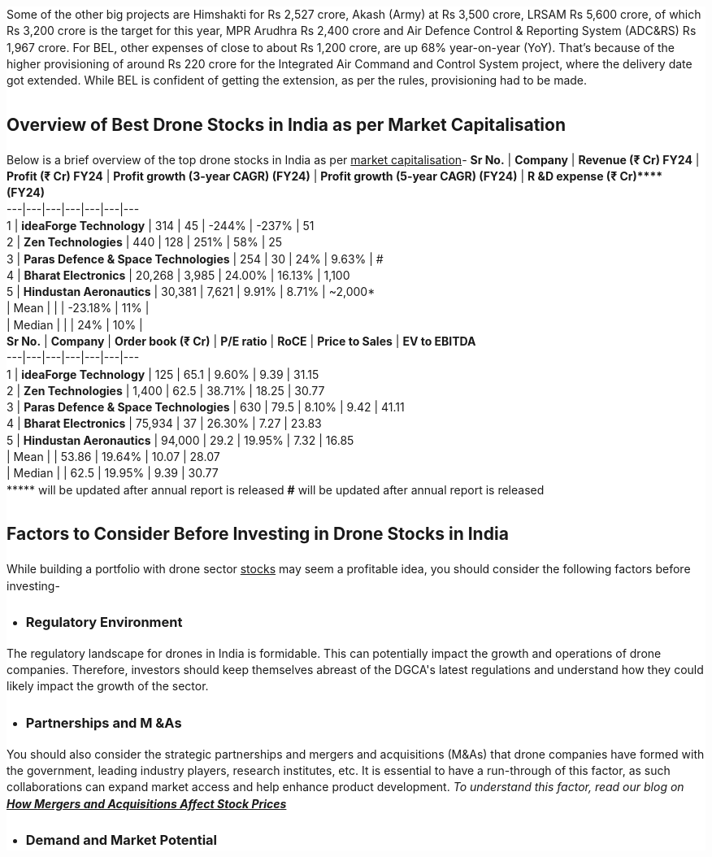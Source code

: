 Some of the other big projects are Himshakti for Rs 2,527 crore, Akash (Army) at Rs 3,500 crore, LRSAM Rs 5,600 crore, of which Rs 3,200 crore is the target for this year, MPR Arudhra Rs 2,400 crore and Air Defence Control & Reporting System (ADC&RS) Rs 1,967 crore.
For BEL, other expenses of close to about Rs 1,200 crore, are up 68% year-on-year (YoY). That’s because of the higher provisioning of around Rs 220 crore for the Integrated Air Command and Control System project, where the delivery date got extended. While BEL is confident of getting the extension, as per the rules, provisioning had to be made.
## **Overview of Best Drone Stocks in India as per Market Capitalisation**
Below is a brief overview of the top drone stocks in India as per [market capitalisation](https://groww.in/p/market-capitalisation)-
**Sr No.** |  **Company** |  **Revenue (₹ Cr) FY24** |  **Profit (₹ Cr) FY24** |  **Profit growth (3-year CAGR) (FY24)** |  **Profit growth (5-year CAGR) (FY24)** |  **R &D expense (₹ Cr)****(FY24)**  
---|---|---|---|---|---|---  
1 |  **ideaForge Technology** |  314 |  45 |  -244% |  -237% |  51  
2 |  **Zen Technologies** |  440 |  128 |  251% |  58% |  25  
3 |  **Paras Defence & Space Technologies** |  254 |  30 |  24% |  9.63% |  #  
4 |  **Bharat Electronics** |  20,268 |  3,985 |  24.00% |  16.13% |  1,100  
5 |  **Hindustan Aeronautics** |  30,381 |  7,621 |  9.91% |  8.71% |  ~2,000*  
|  Mean |  |  |  -23.18% |  11% |   
|  Median |  |  |  24% |  10% |   
**Sr No.** |  **Company** |  **Order book (₹ Cr)** |  **P/E ratio** |  **RoCE** |  **Price to Sales** |  **EV to EBITDA**  
---|---|---|---|---|---|---  
1 |  **ideaForge Technology** |  125 |  65.1 |  9.60% |  9.39 |  31.15  
2 |  **Zen Technologies** |  1,400 |  62.5 |  38.71% |  18.25 |  30.77  
3 |  **Paras Defence & Space Technologies** |  630 |  79.5 |  8.10% |  9.42 |  41.11  
4 |  **Bharat Electronics** |  75,934 |  37 |  26.30% |  7.27 |  23.83  
5 |  **Hindustan Aeronautics** |  94,000 |  29.2 |  19.95% |  7.32 |  16.85  
|  Mean |  |  53.86 |  19.64% |  10.07 |  28.07  
|  Median |  |  62.5 |  19.95% |  9.39 |  30.77  
***** will be updated after annual report is released
**#** will be updated after annual report is released
## **Factors to Consider Before Investing in Drone Stocks in India**
While building a portfolio with drone sector [stocks](https://groww.in/stocks) may seem a profitable idea, you should consider the following factors before investing-
  * ### **Regulatory Environment**


The regulatory landscape for drones in India is formidable. This can potentially impact the growth and operations of drone companies. 
Therefore, investors should keep themselves abreast of the DGCA's latest regulations and understand how they could likely impact the growth of the sector.
  * ### **Partnerships and M &As**


You should also consider the strategic partnerships and mergers and acquisitions (M&As) that drone companies have formed with the government, leading industry players, research institutes, etc.
It is essential to have a run-through of this factor, as such collaborations can expand market access and help enhance product development.
_To understand this factor, read our blog on_**[ _How Mergers and Acquisitions Affect Stock Prices_](https://groww.in/blog/how-do-mergers-and-acquisitions-affect-stock-prices)**
  * ### **Demand and Market Potential**
